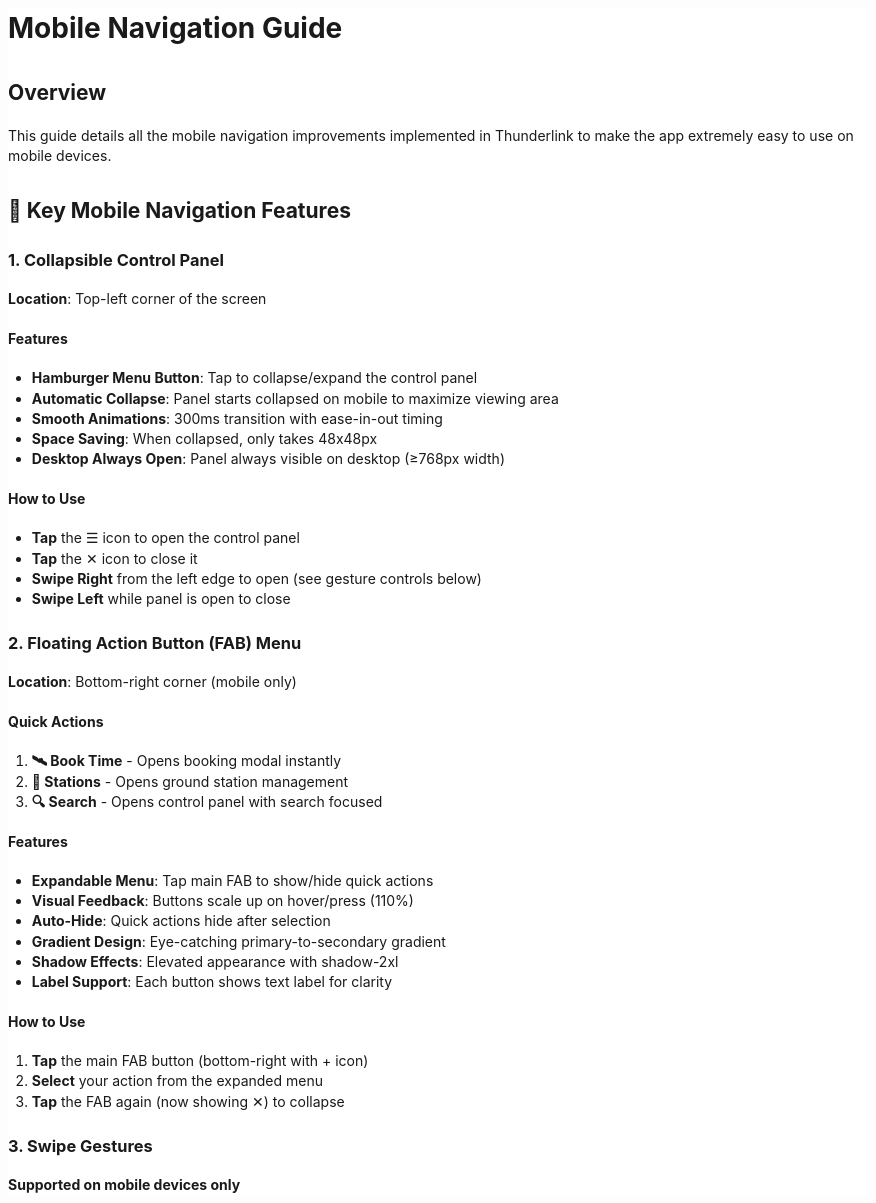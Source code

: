 # Mobile Navigation Guide

## Overview
This guide details all the mobile navigation improvements implemented in Thunderlink to make the app extremely easy to use on mobile devices.

## 🎯 Key Mobile Navigation Features

### 1. Collapsible Control Panel
**Location**: Top-left corner of the screen

#### Features
- **Hamburger Menu Button**: Tap to collapse/expand the control panel
- **Automatic Collapse**: Panel starts collapsed on mobile to maximize viewing area
- **Smooth Animations**: 300ms transition with ease-in-out timing
- **Space Saving**: When collapsed, only takes 48x48px
- **Desktop Always Open**: Panel always visible on desktop (≥768px width)

#### How to Use
- **Tap** the ☰ icon to open the control panel
- **Tap** the ✕ icon to close it
- **Swipe Right** from the left edge to open (see gesture controls below)
- **Swipe Left** while panel is open to close

### 2. Floating Action Button (FAB) Menu
**Location**: Bottom-right corner (mobile only)

#### Quick Actions
1. **🛰️ Book Time** - Opens booking modal instantly
2. **📡 Stations** - Opens ground station management
3. **🔍 Search** - Opens control panel with search focused

#### Features
- **Expandable Menu**: Tap main FAB to show/hide quick actions
- **Visual Feedback**: Buttons scale up on hover/press (110%)
- **Auto-Hide**: Quick actions hide after selection
- **Gradient Design**: Eye-catching primary-to-secondary gradient
- **Shadow Effects**: Elevated appearance with shadow-2xl
- **Label Support**: Each button shows text label for clarity

#### How to Use
1. **Tap** the main FAB button (bottom-right with + icon)
2. **Select** your action from the expanded menu
3. **Tap** the FAB again (now showing ✕) to collapse

### 3. Swipe Gestures
**Supported on mobile devices only**
